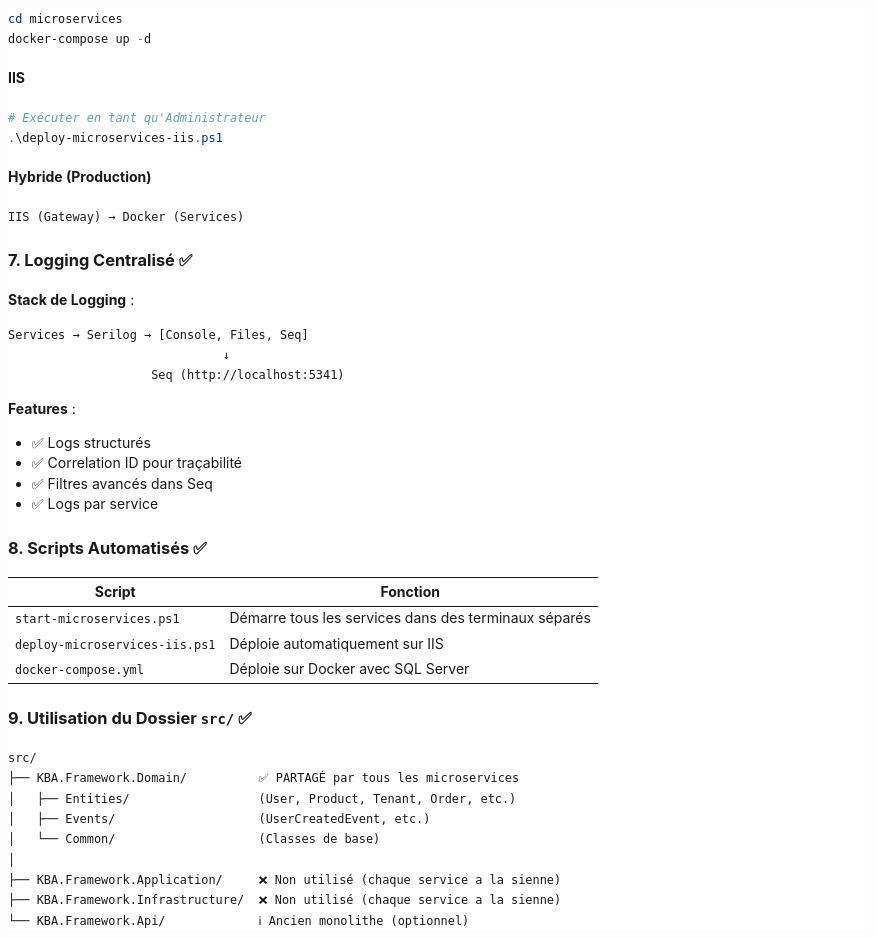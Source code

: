 ```powershell
cd microservices
docker-compose up -d
```

#### IIS

```powershell
# Exécuter en tant qu'Administrateur
.\deploy-microservices-iis.ps1
```

#### Hybride (Production)

```
IIS (Gateway) → Docker (Services)
```

### 7. Logging Centralisé ✅

**Stack de Logging** :

```
Services → Serilog → [Console, Files, Seq]
                              ↓
                    Seq (http://localhost:5341)
```

**Features** :
- ✅ Logs structurés
- ✅ Correlation ID pour traçabilité
- ✅ Filtres avancés dans Seq
- ✅ Logs par service

### 8. Scripts Automatisés ✅

| Script | Fonction |
|--------|----------|
| `start-microservices.ps1` | Démarre tous les services dans des terminaux séparés |
| `deploy-microservices-iis.ps1` | Déploie automatiquement sur IIS |
| `docker-compose.yml` | Déploie sur Docker avec SQL Server |

### 9. Utilisation du Dossier `src/` ✅

```
src/
├── KBA.Framework.Domain/          ✅ PARTAGÉ par tous les microservices
│   ├── Entities/                  (User, Product, Tenant, Order, etc.)
│   ├── Events/                    (UserCreatedEvent, etc.)
│   └── Common/                    (Classes de base)
│
├── KBA.Framework.Application/     ❌ Non utilisé (chaque service a la sienne)
├── KBA.Framework.Infrastructure/  ❌ Non utilisé (chaque service a la sienne)
└── KBA.Framework.Api/             ℹ️ Ancien monolithe (optionnel)
```
